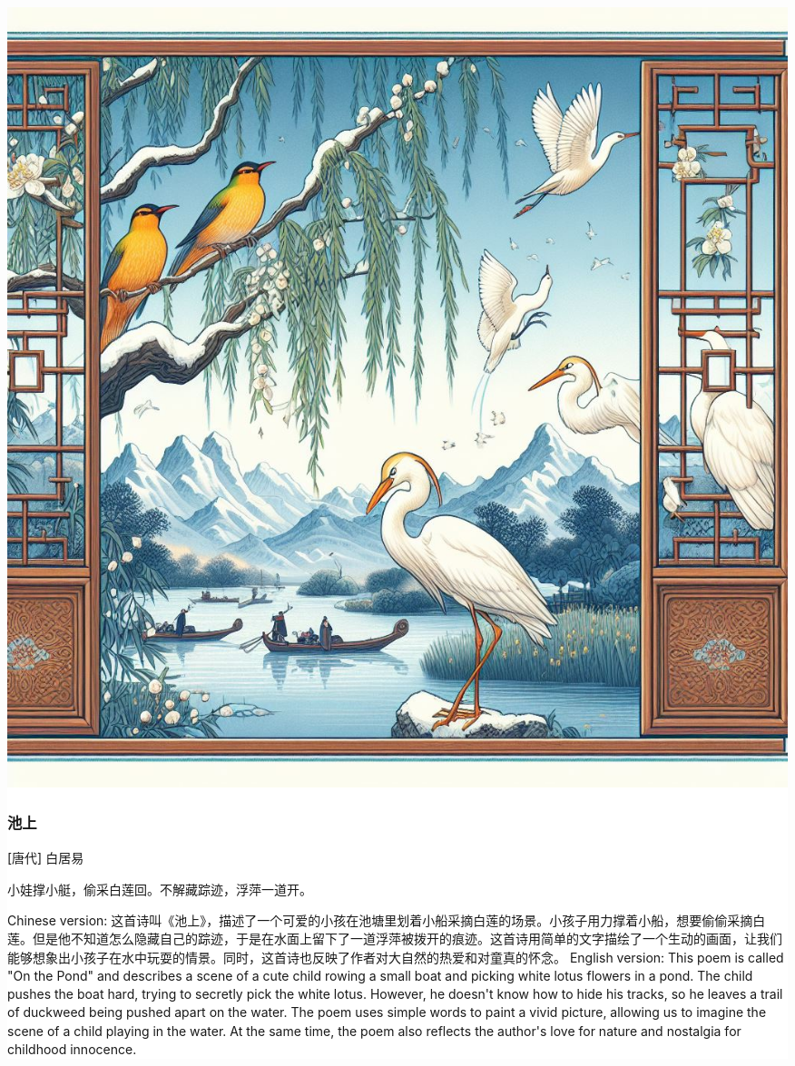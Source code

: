 ![绝句](src/images/16_绝句_bing_v1.png)

### 池上

[唐代] 白居易

小娃撑小艇，偷采白莲回。不解藏踪迹，浮萍一道开。

Chinese version:
这首诗叫《池上》，描述了一个可爱的小孩在池塘里划着小船采摘白莲的场景。小孩子用力撑着小船，想要偷偷采摘白莲。但是他不知道怎么隐藏自己的踪迹，于是在水面上留下了一道浮萍被拨开的痕迹。这首诗用简单的文字描绘了一个生动的画面，让我们能够想象出小孩子在水中玩耍的情景。同时，这首诗也反映了作者对大自然的热爱和对童真的怀念。
English version: This poem is called "On the Pond" and describes a scene of a
cute child rowing a small boat and picking white lotus flowers in a pond. The
child pushes the boat hard, trying to secretly pick the white lotus. However,
he doesn't know how to hide his tracks, so he leaves a trail of duckweed being
pushed apart on the water. The poem uses simple words to paint a vivid
picture, allowing us to imagine the scene of a child playing in the water. At
the same time, the poem also reflects the author's love for nature and
nostalgia for childhood innocence.

